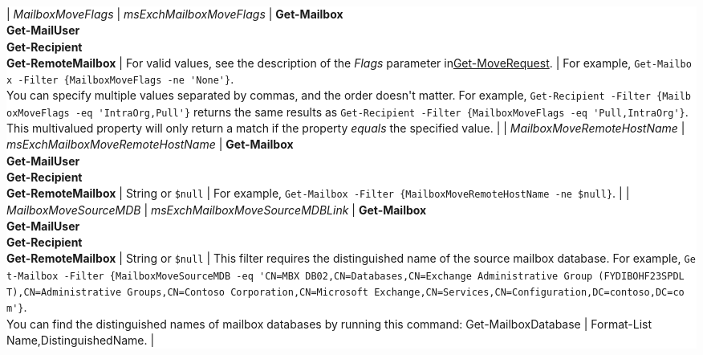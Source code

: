 | *MailboxMoveFlags*                                         | *msExchMailboxMoveFlags*                                               | **Get-Mailbox** <br/> **Get-MailUser** <br/> **Get-Recipient** <br/> **Get-RemoteMailbox**                                                                                                                                                                                                                                                                                                         | For valid values, see the description of the *Flags* parameter in[Get-MoveRequest](../../../exchange-ps/exchange/move-and-migration/get-moverequest.md).                                                                                                                                | For example, `Get-Mailbox -Filter {MailboxMoveFlags -ne 'None'}`. <br/> You can specify multiple values separated by commas, and the order doesn't matter. For example, `Get-Recipient -Filter {MailboxMoveFlags -eq 'IntraOrg,Pull'}` returns the same results as `Get-Recipient -Filter {MailboxMoveFlags -eq 'Pull,IntraOrg'}`. <br/> This multivalued property will only return a match if the property  *equals*  the specified value.                                                                                                                                                                                                                                                                                                                                                                                                                                                                                                                              |
| *MailboxMoveRemoteHostName*                                | *msExchMailboxMoveRemoteHostName*                                      | **Get-Mailbox** <br/> **Get-MailUser** <br/> **Get-Recipient** <br/> **Get-RemoteMailbox**                                                                                                                                                                                                                                                                                                         | String or `$null`                                                                                                                                                                                                                                                                       | For example, `Get-Mailbox -Filter {MailboxMoveRemoteHostName -ne $null}`.                                                                                                                                                                                                                                                                                                                                                                                                                                                                                                                                                                                                                                                                                                                                                                                                                                                                                                |
| *MailboxMoveSourceMDB*                                     | *msExchMailboxMoveSourceMDBLink*                                       | **Get-Mailbox** <br/> **Get-MailUser** <br/> **Get-Recipient** <br/> **Get-RemoteMailbox**                                                                                                                                                                                                                                                                                                         | String or `$null`                                                                                                                                                                                                                                                                       | This filter requires the distinguished name of the source mailbox database. For example, `Get-Mailbox -Filter {MailboxMoveSourceMDB -eq 'CN=MBX DB02,CN=Databases,CN=Exchange Administrative Group (FYDIBOHF23SPDLT),CN=Administrative Groups,CN=Contoso Corporation,CN=Microsoft Exchange,CN=Services,CN=Configuration,DC=contoso,DC=com'}`. <br/> You can find the distinguished names of mailbox databases by running this command: Get-MailboxDatabase \| Format-List Name,DistinguishedName.                                                                                                                                                                                                                                                                                                                                                                                                                                                                        |